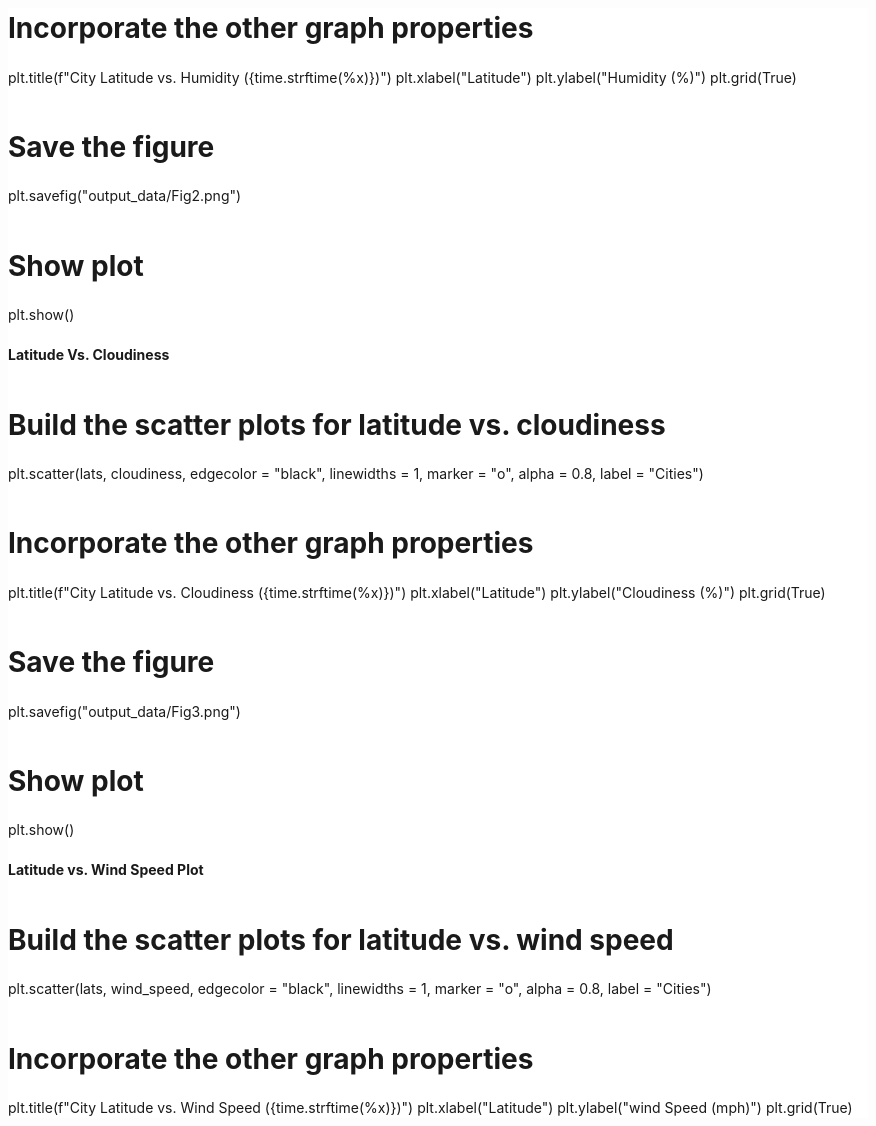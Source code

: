 # Incorporate the other graph properties
plt.title(f"City Latitude vs. Humidity ({time.strftime(%x)})")
plt.xlabel("Latitude")
plt.ylabel("Humidity (%)")
plt.grid(True)


# Save the figure
plt.savefig("output_data/Fig2.png")

# Show plot
plt.show()
#### Latitude Vs. Cloudiness
# Build the scatter plots for latitude vs. cloudiness
plt.scatter(lats, cloudiness, edgecolor = "black", linewidths = 1, marker = "o", alpha = 0.8, label = "Cities")

# Incorporate the other graph properties
plt.title(f"City Latitude vs. Cloudiness ({time.strftime(%x)})")
plt.xlabel("Latitude")
plt.ylabel("Cloudiness (%)")
plt.grid(True)

# Save the figure
plt.savefig("output_data/Fig3.png")

# Show plot
plt.show()
#### Latitude vs. Wind Speed Plot
# Build the scatter plots for latitude vs. wind speed
plt.scatter(lats, wind_speed, edgecolor = "black", linewidths = 1, marker = "o", alpha = 0.8, label = "Cities")

# Incorporate the other graph properties
plt.title(f"City Latitude vs. Wind Speed ({time.strftime(%x)})")
plt.xlabel("Latitude")
plt.ylabel("wind Speed (mph)")
plt.grid(True)
